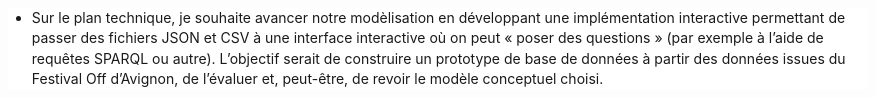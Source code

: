 - Sur le plan technique, je souhaite avancer notre modèlisation en développant une implémentation interactive permettant de passer des fichiers JSON et CSV à une interface interactive où on peut « poser des questions » (par exemple à l’aide de requêtes SPARQL ou autre). L’objectif serait de construire un prototype de base de données à partir des données issues du Festival Off d’Avignon, de l’évaluer et, peut-être, de revoir le modèle conceptuel choisi.
